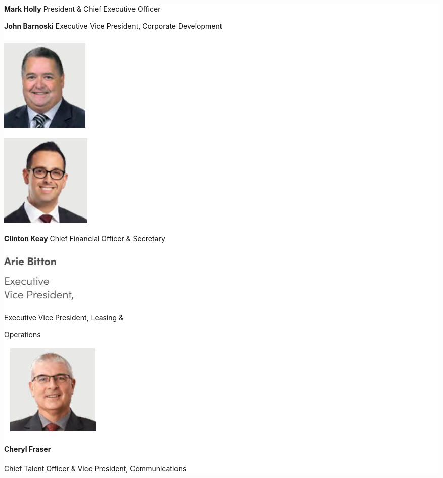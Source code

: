 **Mark Holly** President & Chief Executive Officer

**John Barnoski** Executive Vice President, Corporate Development

![](_page_6_Picture_4.jpeg)

![](_page_6_Picture_5.jpeg)

**Clinton Keay** Chief Financial Officer & Secretary

![](_page_6_Picture_7.jpeg)

Executive Vice President, Leasing &

Operations

![](_page_6_Picture_10.jpeg)

#### **Cheryl Fraser**

Chief Talent Officer & Vice President, Communications
